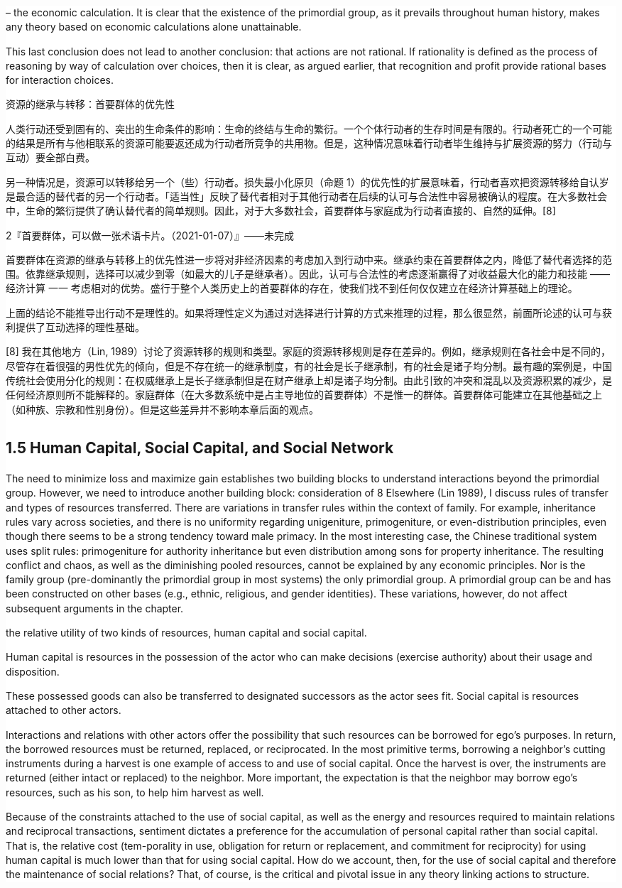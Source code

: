 – the economic calculation. It is clear that the existence of the primordial group, as it prevails throughout human history, makes any theory based on economic calculations alone unattainable.

This last conclusion does not lead to another conclusion: that actions are not rational. If rationality is defined as the process of reasoning by way of calculation over choices, then it is clear, as argued earlier, that recognition and profit provide rational bases for interaction choices.

资源的继承与转移：首要群体的优先性

人类行动还受到固有的、突出的生命条件的影响：生命的终结与生命的繁衍。一个个体行动者的生存时间是有限的。行动者死亡的一个可能的结果是所有与他相联系的资源可能要返还成为行动者所竞争的共用物。但是，这种情况意味着行动者毕生维持与扩展资源的努力（行动与互动）要全部白费。

另一种情况是，资源可以转移给另一个（些）行动者。损失最小化原贝（命题 1）的优先性的扩展意味着，行动者喜欢把资源转移给自认岁是最合适的替代者的另一个行动者。「适当性」反映了替代者相对于其他行动者在后续的认可与合法性中容易被确认的程度。在大多数社会中，生命的繁衍提供了确认替代者的简单规则。因此，对于大多数社会，首要群体与家庭成为行动者直接的、自然的延伸。[8]

2『首要群体，可以做一张术语卡片。（2021-01-07）』——未完成

首要群体在资源的继承与转移上的优先性进一步将对非经济因素的考虑加入到行动中来。继承约束在首要群体之内，降低了替代者选择的范围。依靠继承规则，选择可以减少到零（如最大的儿子是继承者）。因此，认可与合法性的考虑逐渐赢得了对收益最大化的能力和技能 —— 经济计算 一一 考虑相对的优势。盛行于整个人类历史上的首要群体的存在，使我们找不到任何仅仅建立在经济计算基础上的理论。

上面的结论不能推导出行动不是理性的。如果将理性定义为通过对选择进行计算的方式来推理的过程，那么很显然，前面所论述的认可与获利提供了互动选择的理性基础。

[8] 我在其他地方（Lin, 1989）讨论了资源转移的规则和类型。家庭的资源转移规则是存在差异的。例如，继承规则在各社会中是不同的，尽管存在着很强的男性优先的倾向，但是不存在统一的继承制度，有的社会是长子继承制，有的社会是诸子均分制。最有趣的案例是，中国传统社会使用分化的规则：在权威继承上是长子继承制但是在财产继承上却是诸子均分制。由此引致的冲突和混乱以及资源积累的减少，是任何经济原则所不能解释的。家庭群体（在大多数系统中是占主导地位的首要群体）不是惟一的群体。首要群体可能建立在其他基础之上（如种族、宗教和性别身份）。但是这些差异并不影响本章后面的观点。

## 1.5 Human Capital, Social Capital, and Social Network 

The need to minimize loss and maximize gain establishes two building blocks to understand interactions beyond the primordial group. However, we need to introduce another building block: consideration of 8 Elsewhere (Lin 1989), I discuss rules of transfer and types of resources transferred. There are variations in transfer rules within the context of family. For example, inheritance rules vary across societies, and there is no uniformity regarding unigeniture, primogeniture, or even-distribution principles, even though there seems to be a strong tendency toward male primacy. In the most interesting case, the Chinese traditional system uses split rules: primogeniture for authority inheritance but even distribution among sons for property inheritance. The resulting conflict and chaos, as well as the diminishing pooled resources, cannot be explained by any economic principles. Nor is the family group (pre-dominantly the primordial group in most systems) the only primordial group. A primordial group can be and has been constructed on other bases (e.g., ethnic, religious, and gender identities). These variations, however, do not affect subsequent arguments in the chapter.

the relative utility of two kinds of resources, human capital and social capital.

Human capital is resources in the possession of the actor who can make decisions (exercise authority) about their usage and disposition.

These possessed goods can also be transferred to designated successors as the actor sees fit. Social capital is resources attached to other actors.

Interactions and relations with other actors offer the possibility that such resources can be borrowed for ego’s purposes. In return, the borrowed resources must be returned, replaced, or reciprocated. In the most primitive terms, borrowing a neighbor’s cutting instruments during a harvest is one example of access to and use of social capital. Once the harvest is over, the instruments are returned (either intact or replaced) to the neighbor. More important, the expectation is that the neighbor may borrow ego’s resources, such as his son, to help him harvest as well.

Because of the constraints attached to the use of social capital, as well as the energy and resources required to maintain relations and reciprocal transactions, sentiment dictates a preference for the accumulation of personal capital rather than social capital. That is, the relative cost (tem-porality in use, obligation for return or replacement, and commitment for reciprocity) for using human capital is much lower than that for using social capital. How do we account, then, for the use of social capital and therefore the maintenance of social relations? That, of course, is the critical and pivotal issue in any theory linking actions to structure.
